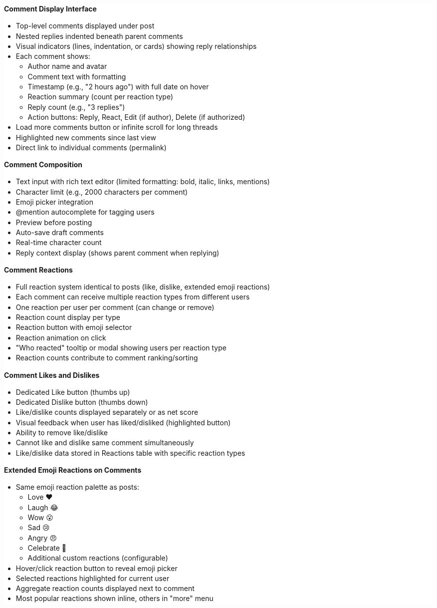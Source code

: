 **Comment Display Interface**
- Top-level comments displayed under post
- Nested replies indented beneath parent comments
- Visual indicators (lines, indentation, or cards) showing reply relationships
- Each comment shows:
  - Author name and avatar
  - Comment text with formatting
  - Timestamp (e.g., "2 hours ago") with full date on hover
  - Reaction summary (count per reaction type)
  - Reply count (e.g., "3 replies")
  - Action buttons: Reply, React, Edit (if author), Delete (if authorized)
- Load more comments button or infinite scroll for long threads
- Highlighted new comments since last view
- Direct link to individual comments (permalink)

**Comment Composition**
- Text input with rich text editor (limited formatting: bold, italic, links, mentions)
- Character limit (e.g., 2000 characters per comment)
- Emoji picker integration
- @mention autocomplete for tagging users
- Preview before posting
- Auto-save draft comments
- Real-time character count
- Reply context display (shows parent comment when replying)

**Comment Reactions**
- Full reaction system identical to posts (like, dislike, extended emoji reactions)
- Each comment can receive multiple reaction types from different users
- One reaction per user per comment (can change or remove)
- Reaction count display per type
- Reaction button with emoji selector
- Reaction animation on click
- "Who reacted" tooltip or modal showing users per reaction type
- Reaction counts contribute to comment ranking/sorting

**Comment Likes and Dislikes**
- Dedicated Like button (thumbs up)
- Dedicated Dislike button (thumbs down)
- Like/dislike counts displayed separately or as net score
- Visual feedback when user has liked/disliked (highlighted button)
- Ability to remove like/dislike
- Cannot like and dislike same comment simultaneously
- Like/dislike data stored in Reactions table with specific reaction types

**Extended Emoji Reactions on Comments**
- Same emoji reaction palette as posts:
  - Love ❤️
  - Laugh 😂
  - Wow 😮
  - Sad 😢
  - Angry 😠
  - Celebrate 🎉
  - Additional custom reactions (configurable)
- Hover/click reaction button to reveal emoji picker
- Selected reactions highlighted for current user
- Aggregate reaction counts displayed next to comment
- Most popular reactions shown inline, others in "more" menu

